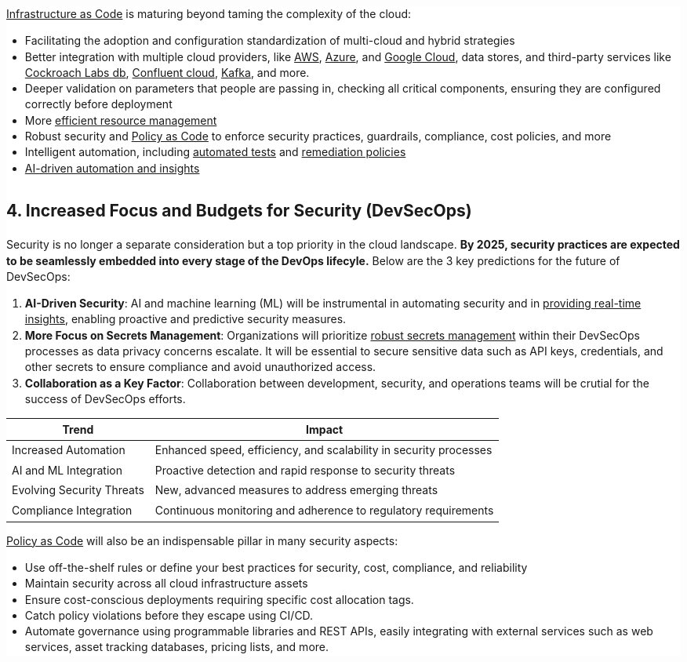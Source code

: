 [Infrastructure as Code](https://www.pulumi.com/what-is/what-is-infrastructure-as-code/) is maturing beyond taming the complexity of the cloud:

- Facilitating the adoption and configuration standardization of multi-cloud and hybrid strategies
- Better integration with multiple cloud providers, like [AWS](https://www.pulumi.com/docs/iac/clouds/aws/), [Azure](https://www.pulumi.com/docs/iac/clouds/azure/), and [Google Cloud](https://www.pulumi.com/docs/iac/clouds/gcp/), data stores, and third-party services like [Cockroach Labs db](https://www.pulumi.com/registry/packages/cockroach/), [Confluent cloud](https://www.pulumi.com/registry/packages/confluentcloud/), [Kafka](https://www.pulumi.com/registry/packages/kafka/), and more.
- Deeper validation on parameters that people are passing in, checking all critical components, ensuring they are configured correctly before deployment
- More [efficient resource management](https://www.pulumi.com/docs/pulumi-cloud/insights/)
- Robust security and [Policy as Code]([https://www.pulumi.com/docs/using-pulumi/crossguard/core-concepts/](https://www.pulumi.com/docs/iac/packages-and-automation/crossguard/core-concepts/)) to enforce security practices, guardrails, compliance, cost policies, and more
- Intelligent automation, including [automated tests](https://www.pulumi.com/docs/iac/concepts/testing/) and [remediation policies](https://www.pulumi.com/blog/remediation-policies/)
- [AI-driven automation and insights](https://www.pulumi.com/product/pulumi-insights/)

## 4. Increased Focus and Budgets for Security (DevSecOps)

Security is no longer a separate consideration but a top priority in the cloud landscape. **By 2025, security practices are expected to be seamlessly embedded into every stage of the DevOps lifecyle.** Below are the 3 key predictions for the future of DevSecOps:

1. **AI-Driven Security**: AI and machine learning (ML) will be instrumental in automating security and in [providing real-time insights](https://www.pulumi.com/blog/pulumi-insights-2/), enabling proactive and predictive security measures.
2. **More Focus on Secrets Management**: Organizations will prioritize [robust secrets management](https://www.pulumi.com/product/secrets-management/) within their DevSecOps processes as data privacy concerns escalate. It will be essential to secure sensitive data such as API keys, credentials, and other secrets to ensure compliance and avoid unauthorized access.
3. **Collaboration as a Key Factor**: Collaboration between development, security, and operations teams will be crutial for the success of DevSecOps efforts.

| Trend   | Impact |
| -------- | ------- |
| Increased Automation | Enhanced speed, efficiency, and scalability in security processes |
| AI and ML Integration | Proactive detection and rapid response to security threats |
| Evolving Security Threats | New, advanced measures to address emerging threats |
| Compliance Integration | Continuous monitoring and adherence to regulatory requirements |

[Policy as Code](https://www.pulumi.com/docs/iac/packages-and-automation/crossguard/) will also be an indispensable pillar in many security aspects:

- Use off-the-shelf rules or define your best practices for security, cost, compliance, and reliability
- Maintain security across all cloud infrastructure assets
- Ensure cost-conscious deployments requiring specific cost allocation tags.
- Catch policy violations before they escape using CI/CD.
- Automate governance using programmable libraries and REST APIs, easily integrating with external services such as web services, asset tracking databases, pricing lists, and more.
